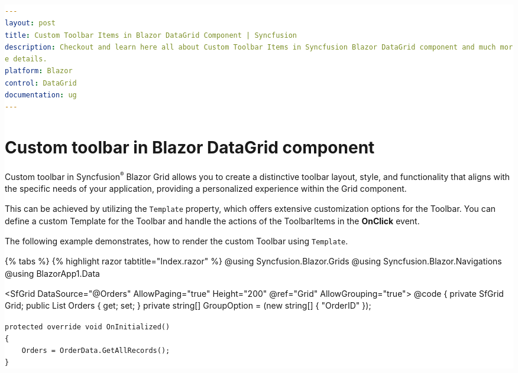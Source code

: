 ```yaml
---
layout: post
title: Custom Toolbar Items in Blazor DataGrid Component | Syncfusion
description: Checkout and learn here all about Custom Toolbar Items in Syncfusion Blazor DataGrid component and much more details.
platform: Blazor
control: DataGrid
documentation: ug
---
```

# Custom toolbar in Blazor DataGrid component

Custom toolbar in Syncfusion<sup style="font-size:70%">&reg;</sup> Blazor Grid allows you to create a distinctive toolbar layout, style, and functionality that aligns with the specific needs of your application, providing a personalized experience within the Grid component.

This can be achieved by utilizing the `Template` property, which offers extensive customization options for the Toolbar. You can define a custom Template for the Toolbar and handle the actions of the ToolbarItems in the **OnClick** event.

The following example demonstrates, how to render the custom Toolbar using `Template`.

{% tabs %}
{% highlight razor tabtitle="Index.razor" %}
@using Syncfusion.Blazor.Grids
@using Syncfusion.Blazor.Navigations
@using BlazorApp1.Data

<SfGrid DataSource="@Orders" AllowPaging="true" Height="200" @ref="Grid" AllowGrouping="true">
    <GridTemplates>
        <ToolbarTemplate>
            <SfToolbar>
                <ToolbarEvents Clicked="ToolbarClickHandler"></ToolbarEvents>
                <ToolbarItems>
                    <ToolbarItem Type="@ItemType.Button" PrefixIcon="e-chevron-up icon" Id="collapseall" Text="Collapse All"></ToolbarItem>
                    <ToolbarItem Type="@ItemType.Button" PrefixIcon="e-chevron-down icon" Id="ExpandAll" Text="Expand All"></ToolbarItem>
                </ToolbarItems>
            </SfToolbar>
        </ToolbarTemplate>
    </GridTemplates>
    <GridGroupSettings Columns=@GroupOption></GridGroupSettings>
    <GridColumns>
        <GridColumn Field=@nameof(OrderData.OrderID) HeaderText="Order ID" TextAlign="TextAlign.Right" Width="120"></GridColumn>
        <GridColumn Field=@nameof(OrderData.CustomerID) HeaderText="Customer Name" Width="150"></GridColumn>
        <GridColumn Field=@nameof(OrderData.ShipCity) HeaderText="Ship City" TextAlign="TextAlign.Right" Width="130"></GridColumn>
        <GridColumn Field=@nameof(OrderData.ShipName) HeaderText="Ship Name" TextAlign="TextAlign.Right" Width="120"></GridColumn>
    </GridColumns>
</SfGrid>
@code {
    private SfGrid<OrderData> Grid;
    public List<OrderData> Orders { get; set; }
    private string[] GroupOption = (new string[] { "OrderID" });

    protected override void OnInitialized()
    {
        Orders = OrderData.GetAllRecords();
    }